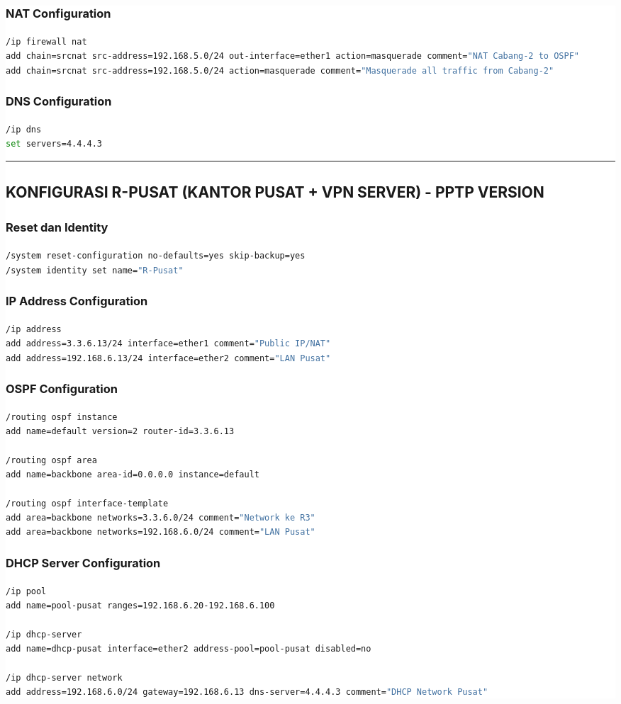 ### NAT Configuration
```bash
/ip firewall nat
add chain=srcnat src-address=192.168.5.0/24 out-interface=ether1 action=masquerade comment="NAT Cabang-2 to OSPF"
add chain=srcnat src-address=192.168.5.0/24 action=masquerade comment="Masquerade all traffic from Cabang-2"
```

### DNS Configuration
```bash
/ip dns
set servers=4.4.4.3
```

---

## KONFIGURASI R-PUSAT (KANTOR PUSAT + VPN SERVER) - PPTP VERSION

### Reset dan Identity
```bash
/system reset-configuration no-defaults=yes skip-backup=yes
/system identity set name="R-Pusat"
```

### IP Address Configuration
```bash
/ip address
add address=3.3.6.13/24 interface=ether1 comment="Public IP/NAT"
add address=192.168.6.13/24 interface=ether2 comment="LAN Pusat"
```

### OSPF Configuration
```bash
/routing ospf instance
add name=default version=2 router-id=3.3.6.13

/routing ospf area
add name=backbone area-id=0.0.0.0 instance=default

/routing ospf interface-template
add area=backbone networks=3.3.6.0/24 comment="Network ke R3"
add area=backbone networks=192.168.6.0/24 comment="LAN Pusat"
```

### DHCP Server Configuration
```bash
/ip pool
add name=pool-pusat ranges=192.168.6.20-192.168.6.100

/ip dhcp-server
add name=dhcp-pusat interface=ether2 address-pool=pool-pusat disabled=no

/ip dhcp-server network
add address=192.168.6.0/24 gateway=192.168.6.13 dns-server=4.4.4.3 comment="DHCP Network Pusat"
```
